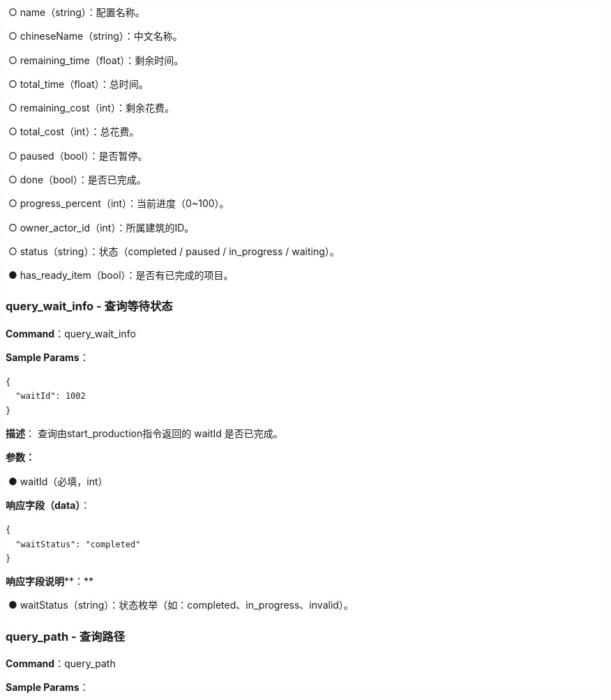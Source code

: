 ​                ○ name（string）：配置名称。

​                ○ chineseName（string）：中文名称。

​                ○ remaining_time（float）：剩余时间。

​                ○ total_time（float）：总时间。

​                ○ remaining_cost（int）：剩余花费。

​                ○ total_cost（int）：总花费。

​                ○ paused（bool）：是否暂停。

​                ○ done（bool）：是否已完成。

​                ○ progress_percent（int）：当前进度（0~100）。

​                ○ owner_actor_id（int）：所属建筑的ID。

​                ○ status（string）：状态（completed / paused / in_progress / waiting）。

​                ● has_ready_item（bool）：是否有已完成的项目。

 

### **query_wait_info - 查询等待状态**

**Command**：query_wait_info

**Sample Params**：

```
{
  "waitId": 1002
}
```

**描述**： 查询由start_production指令返回的 waitId 是否已完成。

**参数：**

​                ● waitId（必填，int）

**响应字段（data）**：

```
{
  "waitStatus": "completed"
}
```

**响应字段说明****：**

​                ● waitStatus（string）：状态枚举（如：completed、in_progress、invalid）。

 

### **query_path - 查询路径**

**Command**：query_path

**Sample Params**：
